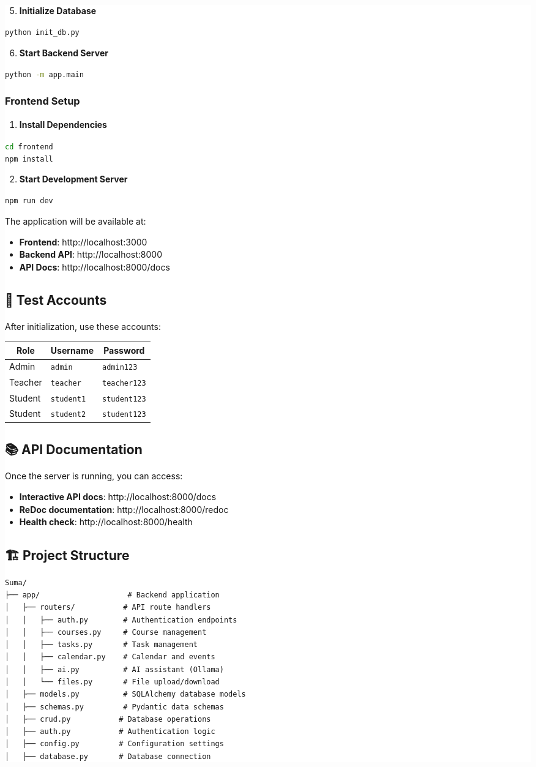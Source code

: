 5. **Initialize Database**
```bash
python init_db.py
```

6. **Start Backend Server**
```bash
python -m app.main
```

### Frontend Setup

1. **Install Dependencies**
```bash
cd frontend
npm install
```

2. **Start Development Server**
```bash
npm run dev
```

The application will be available at:
- **Frontend**: http://localhost:3000
- **Backend API**: http://localhost:8000
- **API Docs**: http://localhost:8000/docs

## 🔑 Test Accounts

After initialization, use these accounts:

| Role | Username | Password |
|------|----------|----------|
| Admin | `admin` | `admin123` |
| Teacher | `teacher` | `teacher123` |
| Student | `student1` | `student123` |
| Student | `student2` | `student123` |

## 📚 API Documentation

Once the server is running, you can access:
- **Interactive API docs**: http://localhost:8000/docs
- **ReDoc documentation**: http://localhost:8000/redoc
- **Health check**: http://localhost:8000/health

## 🏗️ Project Structure

```
Suma/
├── app/                    # Backend application
│   ├── routers/           # API route handlers
│   │   ├── auth.py        # Authentication endpoints
│   │   ├── courses.py     # Course management
│   │   ├── tasks.py       # Task management
│   │   ├── calendar.py    # Calendar and events
│   │   ├── ai.py          # AI assistant (Ollama)
│   │   └── files.py       # File upload/download
│   ├── models.py          # SQLAlchemy database models
│   ├── schemas.py         # Pydantic data schemas
│   ├── crud.py           # Database operations
│   ├── auth.py           # Authentication logic
│   ├── config.py         # Configuration settings
│   ├── database.py       # Database connection
```